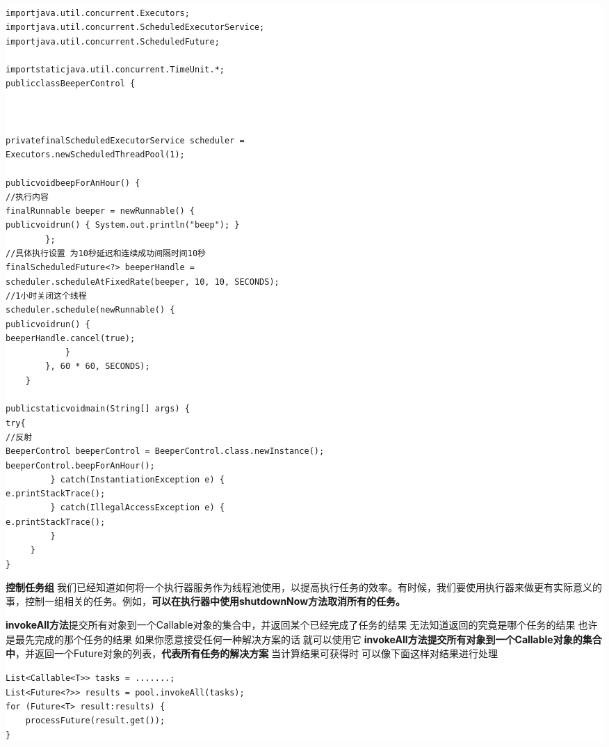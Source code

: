 
	importjava.util.concurrent.Executors;
	importjava.util.concurrent.ScheduledExecutorService;
	importjava.util.concurrent.ScheduledFuture;
	
	importstaticjava.util.concurrent.TimeUnit.*;
	publicclassBeeperControl {
	
	
	
	privatefinalScheduledExecutorService scheduler =
	Executors.newScheduledThreadPool(1);
	
	publicvoidbeepForAnHour() {
	//执行内容
	finalRunnable beeper = newRunnable() {
	publicvoidrun() { System.out.println("beep"); }
	        };
	//具体执行设置 为10秒延迟和连续成功间隔时间10秒
	finalScheduledFuture<?> beeperHandle =
	scheduler.scheduleAtFixedRate(beeper, 10, 10, SECONDS);
	//1小时关闭这个线程
	scheduler.schedule(newRunnable() {
	publicvoidrun() {
	beeperHandle.cancel(true);
	            }
	        }, 60 * 60, SECONDS);
	    }
	
	publicstaticvoidmain(String[] args) {
	try{
	//反射
	BeeperControl beeperControl = BeeperControl.class.newInstance();
	beeperControl.beepForAnHour();
	         } catch(InstantiationException e) {
	e.printStackTrace();
	         } catch(IllegalAccessException e) {
	e.printStackTrace();
	         }
	     }
	}

**控制任务组**
我们已经知道如何将一个执行器服务作为线程池使用，以提高执行任务的效率。有时候，我们要使用执行器来做更有实际意义的事，控制一组相关的任务。例如，**可以在执行器中使用shutdownNow方法取消所有的任务。**

**invokeAll方法**提交所有对象到一个Callable对象的集合中，并返回某个已经完成了任务的结果 无法知道返回的究竟是哪个任务的结果 也许是最先完成的那个任务的结果   如果你愿意接受任何一种解决方案的话 就可以使用它 
**invokeAll方法提交所有对象到一个Callable对象的集合中**，并返回一个Future对象的列表，**代表所有任务的解决方案** 当计算结果可获得时 可以像下面这样对结果进行处理

	List<Callable<T>> tasks = .......;
	List<Future<?>> results = pool.invokeAll(tasks);
	for (Future<T> result:results) {
	    processFuture(result.get());
	}
